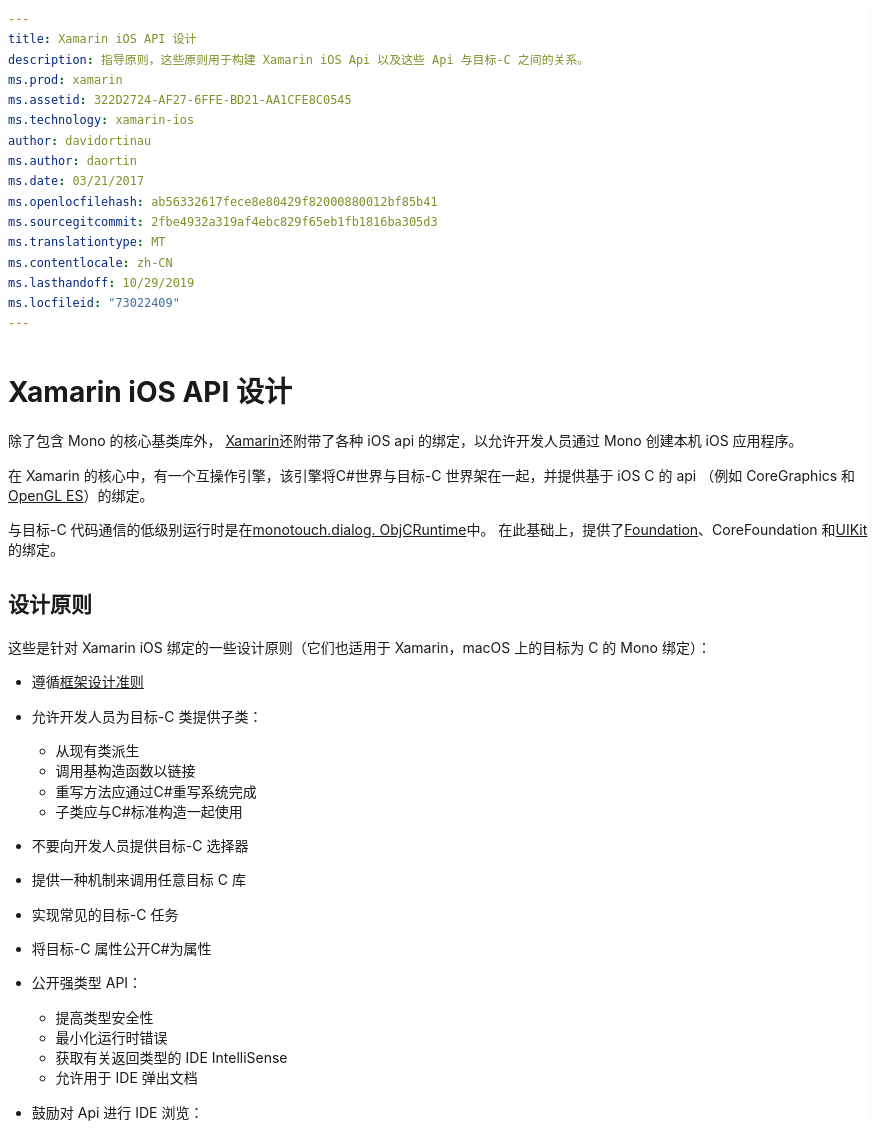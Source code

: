 ```yaml
---
title: Xamarin iOS API 设计
description: 指导原则，这些原则用于构建 Xamarin iOS Api 以及这些 Api 与目标-C 之间的关系。
ms.prod: xamarin
ms.assetid: 322D2724-AF27-6FFE-BD21-AA1CFE8C0545
ms.technology: xamarin-ios
author: davidortinau
ms.author: daortin
ms.date: 03/21/2017
ms.openlocfilehash: ab56332617fece8e80429f82000880012bf85b41
ms.sourcegitcommit: 2fbe4932a319af4ebc829f65eb1fb1816ba305d3
ms.translationtype: MT
ms.contentlocale: zh-CN
ms.lasthandoff: 10/29/2019
ms.locfileid: "73022409"
---
```

# <a name="xamarinios-api-design"></a>Xamarin iOS API 设计

除了包含 Mono 的核心基类库外， [Xamarin](~/ios/index.yml)还附带了各种 iOS api 的绑定，以允许开发人员通过 Mono 创建本机 iOS 应用程序。

在 Xamarin 的核心中，有一个互操作引擎，该引擎将C#世界与目标-C 世界架在一起，并提供基于 iOS C 的 api （例如 CoreGraphics 和[OpenGL ES](#opengles)）的绑定。

与目标-C 代码通信的低级别运行时是在[monotouch.dialog. ObjCRuntime](#objcruntime)中。 在此基础上，提供了[Foundation](#foundation)、CoreFoundation 和[UIKit](#uikit)的绑定。

## <a name="design-principles"></a>设计原则

这些是针对 Xamarin iOS 绑定的一些设计原则（它们也适用于 Xamarin，macOS 上的目标为 C 的 Mono 绑定）：

- 遵循[框架设计准则](https://docs.microsoft.com/dotnet/standard/design-guidelines)
- 允许开发人员为目标-C 类提供子类：

  - 从现有类派生
  - 调用基构造函数以链接
  - 重写方法应通过C#重写系统完成
  - 子类应与C#标准构造一起使用

- 不要向开发人员提供目标-C 选择器
- 提供一种机制来调用任意目标 C 库
- 实现常见的目标-C 任务
- 将目标-C 属性公开C#为属性
- 公开强类型 API：

  - 提高类型安全性
  - 最小化运行时错误
  - 获取有关返回类型的 IDE IntelliSense
  - 允许用于 IDE 弹出文档

- 鼓励对 Api 进行 IDE 浏览：
